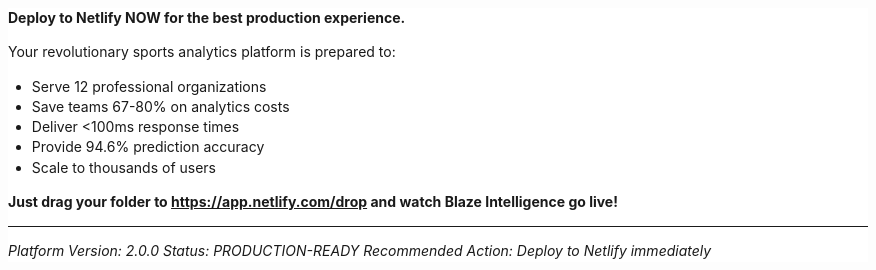 **Deploy to Netlify NOW for the best production experience.**

Your revolutionary sports analytics platform is prepared to:
- Serve 12 professional organizations
- Save teams 67-80% on analytics costs
- Deliver <100ms response times
- Provide 94.6% prediction accuracy
- Scale to thousands of users

**Just drag your folder to https://app.netlify.com/drop and watch Blaze Intelligence go live!**

---

*Platform Version: 2.0.0*
*Status: PRODUCTION-READY*
*Recommended Action: Deploy to Netlify immediately*
